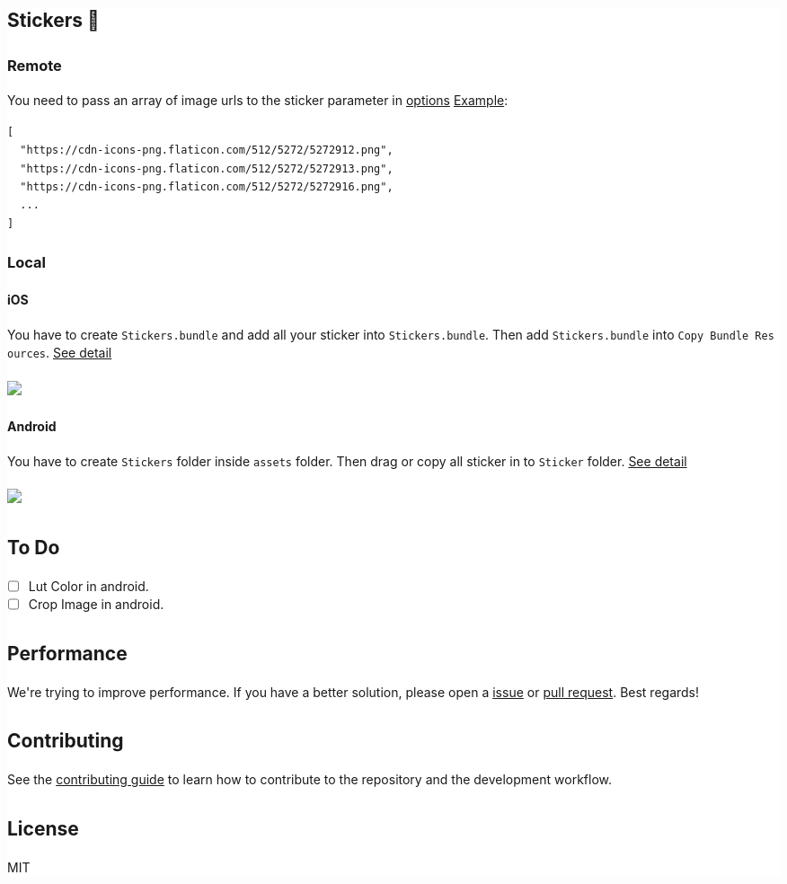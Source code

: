 ## Stickers 🤌

### Remote

You need to pass an array of image urls to the sticker parameter in [options](#options)
[Example](https://github.com/pidogc/react-native-photo-editor/blob/dev/example/src/assets/data/stickers.json):

```
[
  "https://cdn-icons-png.flaticon.com/512/5272/5272912.png",
  "https://cdn-icons-png.flaticon.com/512/5272/5272913.png",
  "https://cdn-icons-png.flaticon.com/512/5272/5272916.png",
  ...
]
```

### Local

#### iOS

You have to create `Stickers.bundle` and add all your sticker into `Stickers.bundle`. Then add `Stickers.bundle` into `Copy Bundle Resources`.
[See detail](https://github.com/pidogc/react-native-photo-editor/tree/master/example/ios)
<br>
<br>
![](resources/sticker_tutorial_ios.png)

#### Android

You have to create `Stickers` folder inside `assets` folder. Then drag or copy all sticker in to `Sticker` folder.
[See detail](https://github.com/pidogc/react-native-photo-editor/tree/master/example/android/app/src/main/assets/Stickers)
<br>
<br>
![](resources/sticker_tutorial_android.png)

## To Do

- [ ] Lut Color in android.
- [ ] Crop Image in android.

## Performance

We're trying to improve performance. If you have a better solution, please open a [issue](https://github.com/pidogc/react-native-photo-editor/issues)
or [pull request](https://github.com/pidogc/react-native-photo-editor/pulls). Best regards!

## Contributing

See the [contributing guide](CONTRIBUTING.md) to learn how to contribute to the repository and the development workflow.

## License

MIT

